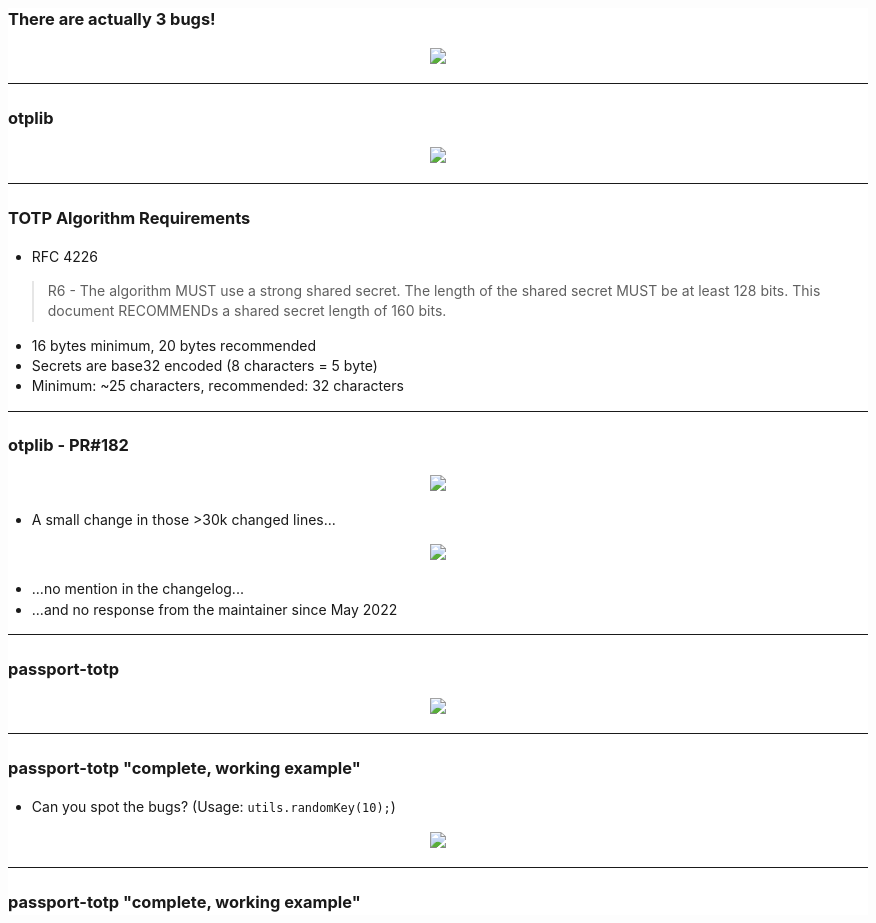 ### There are actually 3 bugs!

<center><img src="/authentication/SpeakeasyBugHighlight.png" width="450" /></center>

---

### otplib

<center><img src="/authentication/Otplib.png" width="500" /></center>

---

### TOTP Algorithm Requirements
* RFC 4226
> R6 - The algorithm MUST use a strong shared secret. The length of the shared secret MUST be at least 128 bits. This document RECOMMENDs a shared secret length of 160 bits.

* 16 bytes minimum, 20 bytes recommended
* Secrets are base32 encoded (8 characters = 5 byte)
* Minimum: ~25 characters, recommended: 32 characters

---

### otplib - PR#182

<center><img src="/authentication/OtplibPr.png" width="200" /></center>

* A small change in those >30k changed lines...

<center><img src="/authentication/OtplibPrChange.png" width="550" /></center>

* ...no mention in the changelog...
* ...and no response from the maintainer since May 2022

---

### passport-totp

<center><img src="/authentication/PassportTotp.png" width="550" /></center>

---

### passport-totp "complete, working example"

* Can you spot the bugs? (Usage: `utils.randomKey(10);`)
<center><img src="/authentication/PassportTotpExample.png" width="450" /></center>

---

### passport-totp "complete, working example"
